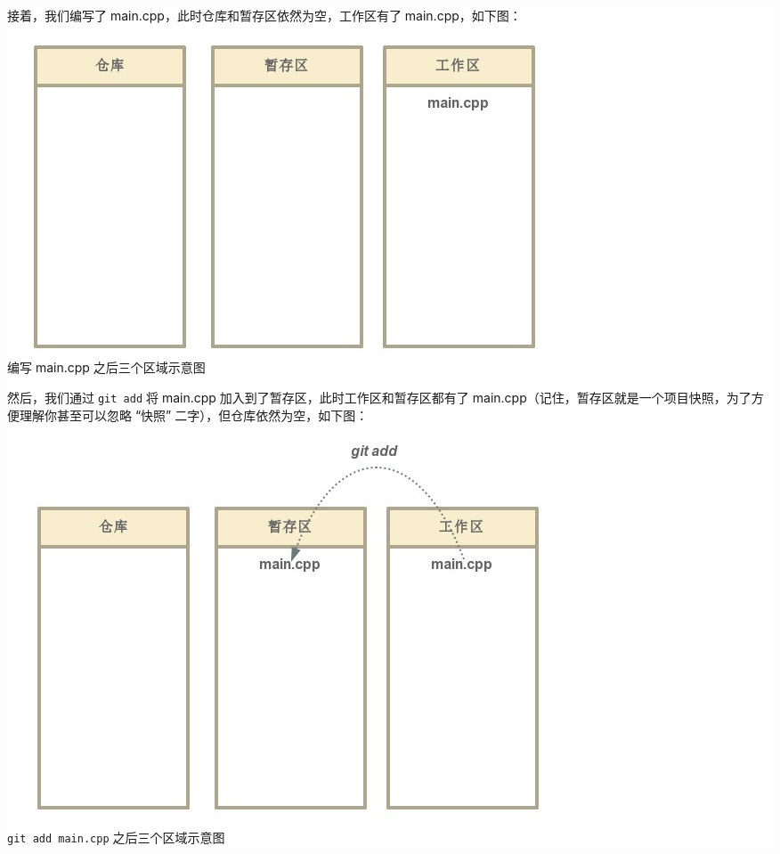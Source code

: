 </div>

接着，我们编写了 main.cpp，此时仓库和暂存区依然为空，工作区有了 main.cpp，如下图：

<div class="img">
<img src="/assets/images/git_learning_blog/2/step2.jpg"/><br/>
编写 main.cpp 之后三个区域示意图
</div>

然后，我们通过 `git add` 将 main.cpp 加入到了暂存区，此时工作区和暂存区都有了 main.cpp（记住，暂存区就是一个项目快照，为了方便理解你甚至可以忽略 “快照” 二字），但仓库依然为空，如下图：

<div class="img">
<img src="/assets/images/git_learning_blog/2/step3.jpg"/><br/>
<code>git add main.cpp</code> 之后三个区域示意图
</div>
